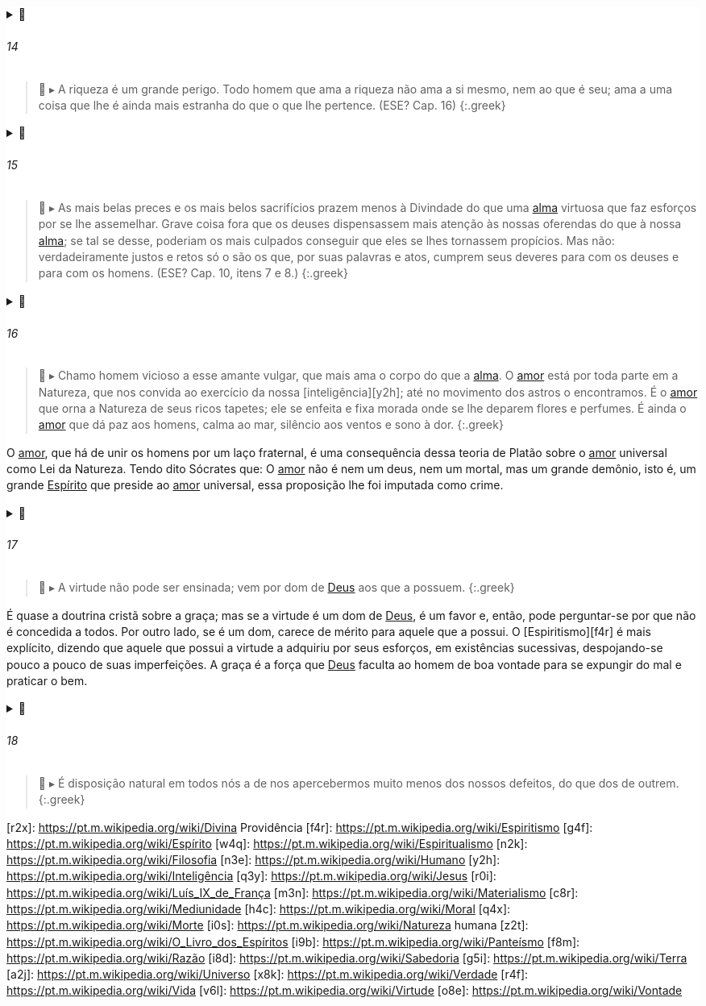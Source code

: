 <details class="links"><summary>🔗</summary></details>

###### 14

> 🏺 ▸ A riqueza é um grande perigo. Todo homem que ama a riqueza não ama a si mesmo, nem ao que é seu; ama a uma coisa que lhe é ainda mais estranha do que o que lhe pertence. (ESE? Cap. 16)
{:.greek}

<details class="links"><summary>🔗</summary></details>

###### 15

> 🏺 ▸ As mais belas preces e os mais belos sacrifícios prazem menos à Divindade do que uma [alma](https://pt.m.wikipedia.org/wiki/Alma) virtuosa que faz esforços por se lhe assemelhar. Grave coisa fora que os deuses dispensassem mais atenção às nossas oferendas do que à nossa [alma][q3f]; se tal se desse, poderiam os mais culpados conseguir que eles se lhes tornassem propícios. Mas não: verdadeiramente justos e retos só o são os que, por suas palavras e atos, cumprem seus deveres para com os deuses e para com os homens. (ESE? Cap. 10, itens 7 e 8.)
{:.greek}

<details class="links"><summary>🔗</summary></details>

###### 16

> 🏺 ▸ Chamo homem vicioso a esse amante vulgar, que mais ama o corpo do que a [alma][q3f]. O [amor][c7p] está por toda parte em a Natureza, que nos convida ao exercício da nossa [inteligência][y2h]; até no movimento dos astros o encontramos. É o [amor][c7p] que orna a Natureza de seus ricos tapetes; ele se enfeita e fixa morada onde se lhe deparem flores e perfumes. É ainda o [amor][c7p] que dá paz aos homens, calma ao mar, silêncio aos ventos e sono à dor.
{:.greek}

O [amor][c7p], que há de unir os homens por um laço fraternal, é uma consequência dessa teoria de Platão sobre o [amor][c7p] universal como Lei da Natureza. Tendo dito Sócrates que: O [amor][c7p] não é nem um deus, nem um mortal, mas um grande demônio, isto é, um grande [Espírito](https://pt.m.wikipedia.org/wiki/Espírito) que preside ao [amor][c7p] universal, essa proposição lhe foi imputada como crime.

<details class="links"><summary>🔗</summary></details>

###### 17

> 🏺 ▸ A virtude não pode ser ensinada; vem por dom de [Deus][c5m] aos que a possuem.
{:.greek}

É quase a doutrina cristã sobre a graça; mas se a virtude é um dom de [Deus][c5m], é um favor e, então, pode perguntar-se por que não é concedida a todos. Por outro lado, se é um dom, carece de mérito para aquele que a possui. O [Espiritismo][f4r] é mais explícito, dizendo que aquele que possui a virtude a adquiriu por seus esforços, em existências sucessivas, despojando-se pouco a pouco de suas imperfeições. A graça é a força que [Deus][c5m] faculta ao homem de boa vontade para se expungir do mal e praticar o bem.

<details class="links"><summary>🔗</summary></details>

###### 18

> 🏺 ▸ É disposição natural em todos nós a de nos apercebermos muito menos dos nossos defeitos, do que dos de outrem.
{:.greek}


[Mc]: https://pt.m.wikipedia.org/wiki/Marcos,_o_Evangelista
[Mt]: https://pt.m.wikipedia.org/wiki/Mateus_(evangelista)
[Mt05]: https://pt.m.wikipedia.org/wiki/Mateus_5
[Mt06]: https://pt.m.wikipedia.org/wiki/Mateus_6
[Mt07]: https://pt.m.wikipedia.org/wiki/Mateus_7
[Mt08]: https://pt.m.wikipedia.org/wiki/Mateus_8
[Mt09]: https://pt.m.wikipedia.org/wiki/Mateus_9
[Mt10]: https://pt.m.wikipedia.org/wiki/Mateus_10
[Mt11]: https://pt.m.wikipedia.org/wiki/Mateus_11
[Mt12]: https://pt.m.wikipedia.org/wiki/Mateus_12
[Mt13]: https://pt.m.wikipedia.org/wiki/Mateus_13
[Mt14]: https://pt.m.wikipedia.org/wiki/Mateus_14
[Mt15]: https://pt.m.wikipedia.org/wiki/Mateus_15
[Mt16]: https://pt.m.wikipedia.org/wiki/Mateus_16
[Mt17]: https://pt.m.wikipedia.org/wiki/Mateus_17
[Mt18]: https://pt.m.wikipedia.org/wiki/Mateus_18
[Mt19]: https://pt.m.wikipedia.org/wiki/Mateus_19
[Mt20]: https://pt.m.wikipedia.org/wiki/Mateus_20
[Mt21]: https://pt.m.wikipedia.org/wiki/Mateus_21
[Mt22]: https://pt.m.wikipedia.org/wiki/Mateus_22
[Mt23]: https://pt.m.wikipedia.org/wiki/Mateus_23
[Mt24]: https://pt.m.wikipedia.org/wiki/Mateus_24
[Mt25]: https://pt.m.wikipedia.org/wiki/Mateus_25
[Mt26]: https://pt.m.wikipedia.org/wiki/Mateus_26
[Mt27]: https://pt.m.wikipedia.org/wiki/Mateus_27
[Mt28]: https://pt.m.wikipedia.org/wiki/Mateus_28
[Mt29]: https://pt.m.wikipedia.org/wiki/Mateus_29
[ARC]: https://www.bible.com/pt/versions/212
[Mt]: https://pt.m.wikipedia.org/wiki/Mateus_(evangelista)
[ARC]: https://www.bible.com/pt/versions/212
[q3f]: https://pt.m.wikipedia.org/wiki/Alma
[c7p]: https://pt.m.wikipedia.org/wiki/Amor
[a9g]: https://pt.m.wikipedia.org/wiki/Bem_(filosofia)
[c5q]: https://pt.m.wikipedia.org/wiki/Caridade
[h4t]: https://pt.m.wikipedia.org/wiki/Ciência
[t2q]: https://pt.m.wikipedia.org/wiki/Civilização
[h7z]: https://pt.m.wikipedia.org/wiki/Consciência
[g0s]: https://pt.m.wikipedia.org/wiki/Cristo
[c5m]: https://pt.m.wikipedia.org/wiki/Deus
[r2x]: https://pt.m.wikipedia.org/wiki/Divina Providência
[f4r]: https://pt.m.wikipedia.org/wiki/Espiritismo
[g4f]: https://pt.m.wikipedia.org/wiki/Espírito
[w4q]: https://pt.m.wikipedia.org/wiki/Espiritualismo
[n2k]: https://pt.m.wikipedia.org/wiki/Filosofia
[n3e]: https://pt.m.wikipedia.org/wiki/Humano
[y2h]: https://pt.m.wikipedia.org/wiki/Inteligência
[q3y]: https://pt.m.wikipedia.org/wiki/Jesus
[r0i]: https://pt.m.wikipedia.org/wiki/Luís_IX_de_França
[m3n]: https://pt.m.wikipedia.org/wiki/Materialismo
[c8r]: https://pt.m.wikipedia.org/wiki/Mediunidade
[h4c]: https://pt.m.wikipedia.org/wiki/Moral
[q4x]: https://pt.m.wikipedia.org/wiki/Morte
[i0s]: https://pt.m.wikipedia.org/wiki/Natureza humana
[z2t]: https://pt.m.wikipedia.org/wiki/O_Livro_dos_Espíritos
[i9b]: https://pt.m.wikipedia.org/wiki/Panteísmo
[f8m]: https://pt.m.wikipedia.org/wiki/Razão
[i8d]: https://pt.m.wikipedia.org/wiki/Sabedoria
[g5i]: https://pt.m.wikipedia.org/wiki/Terra
[a2j]: https://pt.m.wikipedia.org/wiki/Universo
[x8k]: https://pt.m.wikipedia.org/wiki/Verdade
[r4f]: https://pt.m.wikipedia.org/wiki/Vida
[v6l]: https://pt.m.wikipedia.org/wiki/Virtude
[o8e]: https://pt.m.wikipedia.org/wiki/Vontade